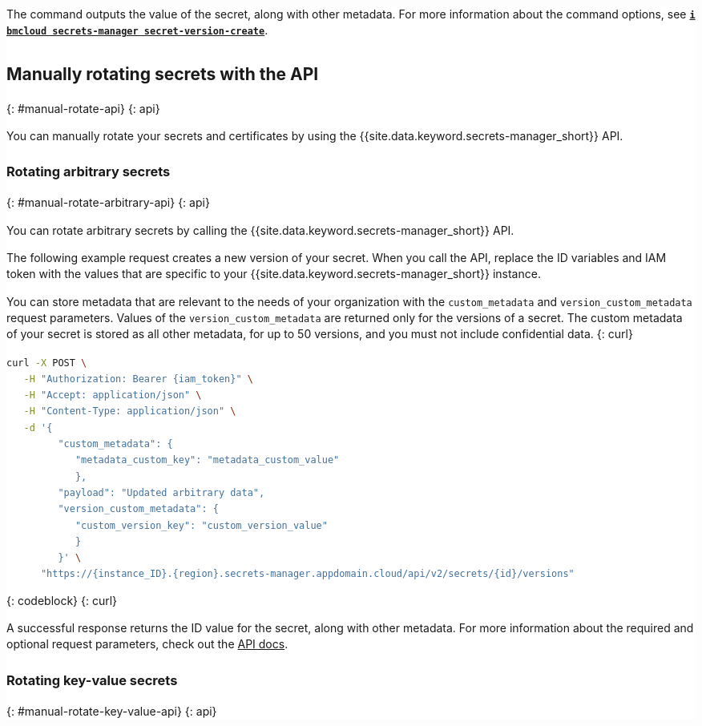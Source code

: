 The command outputs the value of the secret, along with other metadata. For more information about the command options, see [**`ibmcloud secrets-manager secret-version-create`**](/docs/secrets-manager?topic=secrets-manager-secrets-manager-cli#secrets-manager-cli-secret-version-create-command).


## Manually rotating secrets with the API
{: #manual-rotate-api}
{: api}

You can manually rotate your secrets and certificates by using the {{site.data.keyword.secrets-manager_short}} API.

### Rotating arbitrary secrets
{: #manual-rotate-arbitrary-api}
{: api}

You can rotate arbitrary secrets by calling the {{site.data.keyword.secrets-manager_short}} API.

The following example request creates a new version of your secret. When you call the API, replace the ID variables and IAM token with the values that are specific to your {{site.data.keyword.secrets-manager_short}} instance.

You can store metadata that are relevant to the needs of your organization with the `custom_metadata` and `version_custom_metadata` request parameters. Values of the `version_custom_metadata` are returned only for the versions of a secret. The custom metadata of your secret is stored as all other metadata, for up to 50 versions, and you must not include confidential data.
{: curl}


```sh
curl -X POST \
   -H "Authorization: Bearer {iam_token}" \
   -H "Accept: application/json" \
   -H "Content-Type: application/json" \
   -d '{ 
         "custom_metadata": { 
            "metadata_custom_key": "metadata_custom_value" 
            }, 
         "payload": "Updated arbitrary data", 
         "version_custom_metadata": { 
            "custom_version_key": "custom_version_value" 
            } 
         }' \ 
      "https://{instance_ID}.{region}.secrets-manager.appdomain.cloud/api/v2/secrets/{id}/versions"
```
{: codeblock}
{: curl}


A successful response returns the ID value for the secret, along with other metadata. For more information about the required and optional request parameters, check out the [API docs](/apidocs/secrets-manager/secrets-manager-v2#update-secret).


### Rotating key-value secrets
{: #manual-rotate-key-value-api}
{: api}
